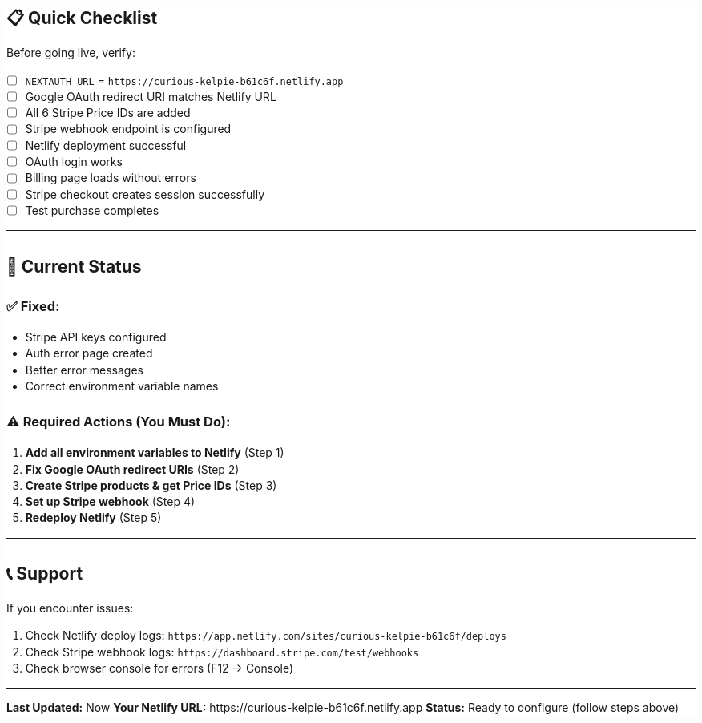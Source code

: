 
## 📋 Quick Checklist

Before going live, verify:

- [ ] `NEXTAUTH_URL` = `https://curious-kelpie-b61c6f.netlify.app`
- [ ] Google OAuth redirect URI matches Netlify URL
- [ ] All 6 Stripe Price IDs are added
- [ ] Stripe webhook endpoint is configured
- [ ] Netlify deployment successful
- [ ] OAuth login works
- [ ] Billing page loads without errors
- [ ] Stripe checkout creates session successfully
- [ ] Test purchase completes

---

## 🎯 Current Status

### ✅ Fixed:
- Stripe API keys configured
- Auth error page created
- Better error messages
- Correct environment variable names

### ⚠️ Required Actions (You Must Do):
1. **Add all environment variables to Netlify** (Step 1)
2. **Fix Google OAuth redirect URIs** (Step 2)
3. **Create Stripe products & get Price IDs** (Step 3)
4. **Set up Stripe webhook** (Step 4)
5. **Redeploy Netlify** (Step 5)

---

## 📞 Support

If you encounter issues:
1. Check Netlify deploy logs: `https://app.netlify.com/sites/curious-kelpie-b61c6f/deploys`
2. Check Stripe webhook logs: `https://dashboard.stripe.com/test/webhooks`
3. Check browser console for errors (F12 → Console)

---

**Last Updated:** Now
**Your Netlify URL:** https://curious-kelpie-b61c6f.netlify.app
**Status:** Ready to configure (follow steps above)
